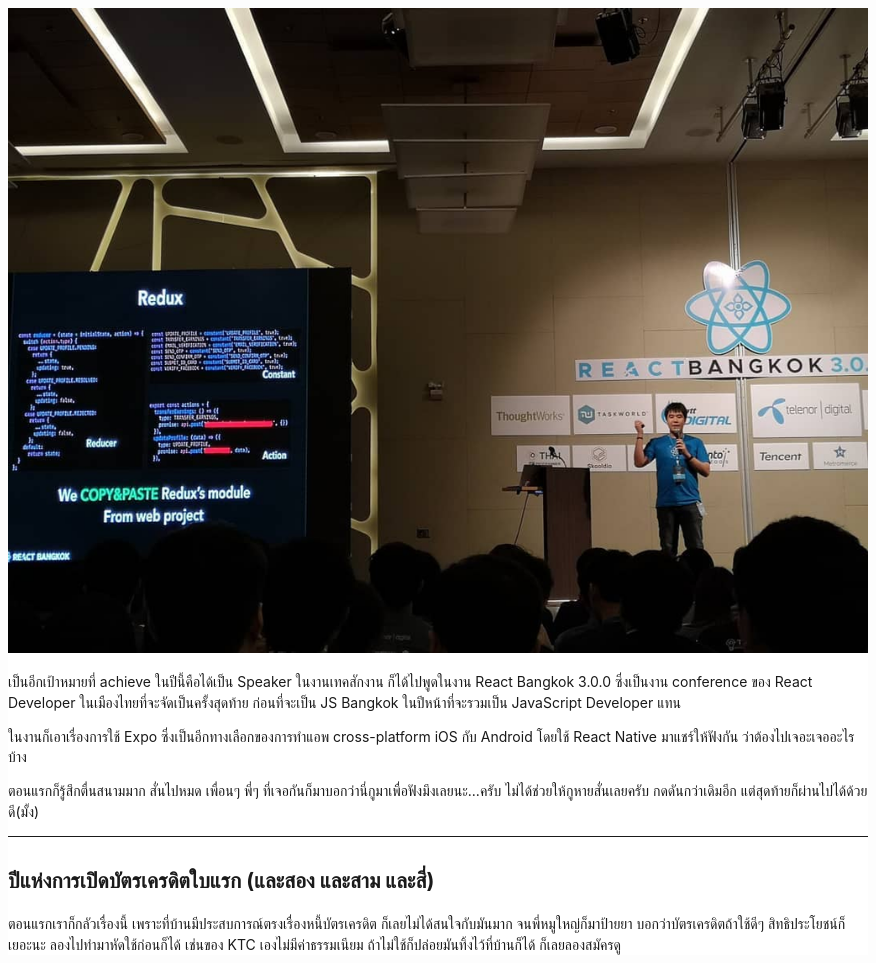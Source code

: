 ![Speaker at React Bangkok 3.0.0](./05.jpg)

เป็นอีกเป้าหมายที่ achieve ในปีนี้คือได้เป็น Speaker ในงานเทคสักงาน ก็ได้ไปพูดในงาน React Bangkok 3.0.0 ซึ่งเป็นงาน conference ของ React Developer ในเมืองไทยที่จะจัดเป็นครั้งสุดท้าย ก่อนที่จะเป็น JS Bangkok ในปีหน้าที่จะรวมเป็น JavaScript Developer แทน

ในงานก็เอาเรื่องการใช้ Expo ซึ่งเป็นอีกทางเลือกของการทำแอพ cross-platform iOS กับ Android โดยใช้ React Native มาแชร์ให้ฟังกัน ว่าต้องไปเจอะเจออะไรบ้าง

ตอนแรกก็รู้สึกตื่นสนามมาก สั่นไปหมด เพื่อนๆ พี่ๆ ที่เจอกันก็มาบอกว่านี่กูมาเพื่อฟังมึงเลยนะ...ครับ ไม่ได้ช่วยให้กูหายสั่นเลยครับ กดดันกว่าเดิมอีก แต่สุดท้ายก็ผ่านไปได้ด้วยดี(มั้ง)

---

## ปีแห่งการเปิดบัตรเครดิตใบแรก (และสอง และสาม และสี่)

ตอนแรกเราก็กลัวเรื่องนี้ เพราะที่บ้านมีประสบการณ์ตรงเรื่องหนี้บัตรเครดิต ก็เลยไม่ได้สนใจกับมันมาก จนพี่หมูใหญ่ก็มาป้ายยา บอกว่าบัตรเครดิตถ้าใช้ดีๆ สิทธิประโยชน์ก็เยอะนะ ลองไปทำมาหัดใช้ก่อนก็ได้ เช่นของ KTC เองไม่มีค่าธรรมเนียม ถ้าไม่ใช้ก็ปล่อยมันทิ้งไว้ที่บ้านก็ได้ ก็เลยลองสมัครดู
